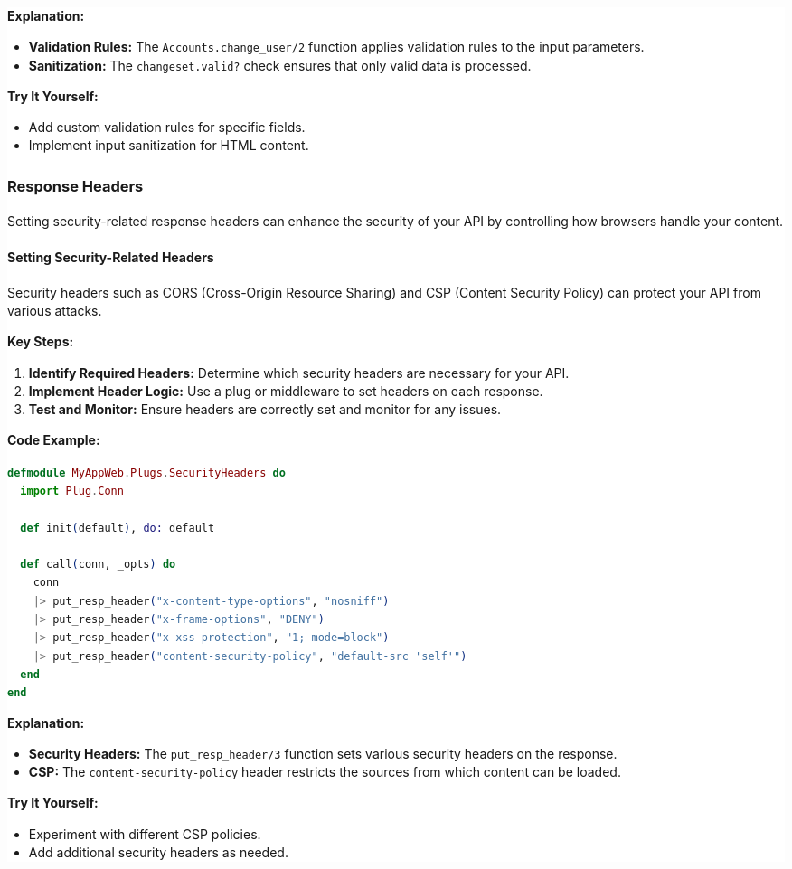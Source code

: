 
**Explanation:**

- **Validation Rules:** The `Accounts.change_user/2` function applies validation rules to the input parameters.
- **Sanitization:** The `changeset.valid?` check ensures that only valid data is processed.

**Try It Yourself:**

- Add custom validation rules for specific fields.
- Implement input sanitization for HTML content.

### Response Headers

Setting security-related response headers can enhance the security of your API by controlling how browsers handle your content.

#### Setting Security-Related Headers

Security headers such as CORS (Cross-Origin Resource Sharing) and CSP (Content Security Policy) can protect your API from various attacks.

**Key Steps:**

1. **Identify Required Headers:** Determine which security headers are necessary for your API.
2. **Implement Header Logic:** Use a plug or middleware to set headers on each response.
3. **Test and Monitor:** Ensure headers are correctly set and monitor for any issues.

**Code Example:**

```elixir
defmodule MyAppWeb.Plugs.SecurityHeaders do
  import Plug.Conn

  def init(default), do: default

  def call(conn, _opts) do
    conn
    |> put_resp_header("x-content-type-options", "nosniff")
    |> put_resp_header("x-frame-options", "DENY")
    |> put_resp_header("x-xss-protection", "1; mode=block")
    |> put_resp_header("content-security-policy", "default-src 'self'")
  end
end
```

**Explanation:**

- **Security Headers:** The `put_resp_header/3` function sets various security headers on the response.
- **CSP:** The `content-security-policy` header restricts the sources from which content can be loaded.

**Try It Yourself:**

- Experiment with different CSP policies.
- Add additional security headers as needed.
